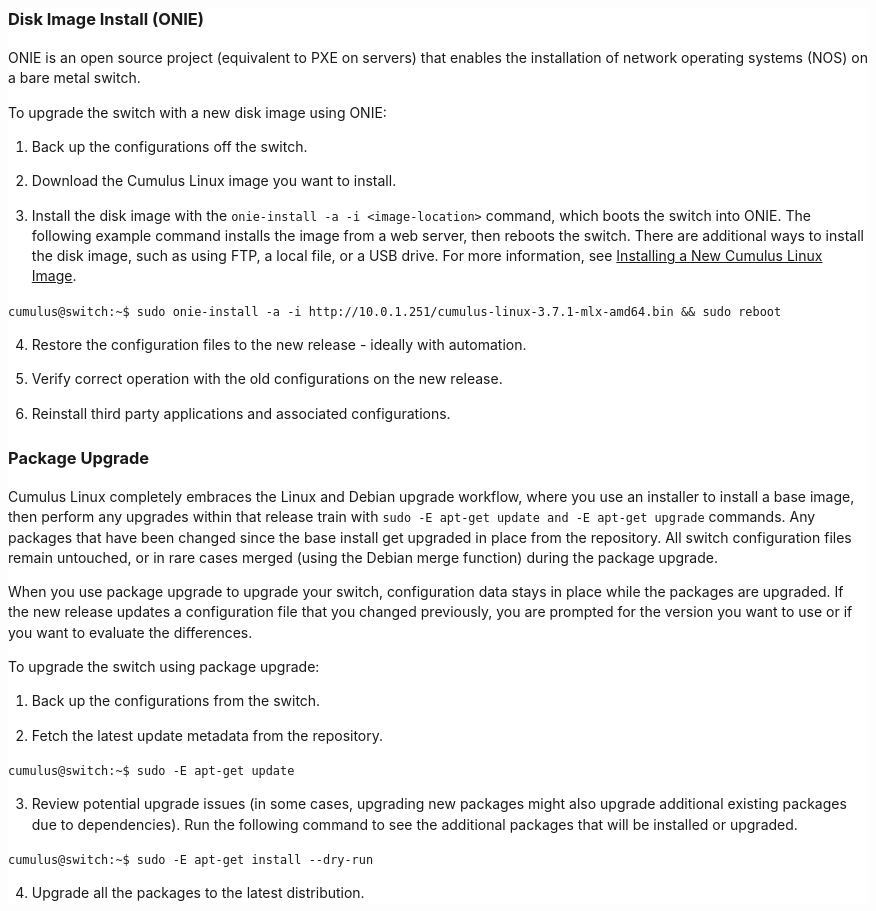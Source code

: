 ### Disk Image Install (ONIE)

ONIE is an open source project (equivalent to PXE on servers) that enables the installation of network operating systems (NOS) on a bare metal switch.

To upgrade the switch with a new disk image using ONIE:

1. Back up the configurations off the switch.

2. Download the Cumulus Linux image you want to install.

3. Install the disk image with the `onie-install -a -i <image-location>` command, which boots the switch into ONIE. The following example command installs the image from a web server, then reboots the switch. There are additional ways to install the disk image, such as using FTP, a local file, or a USB drive. For more information, see [Installing a New Cumulus Linux Image](../Installing-a-New-Cumulus-Linux-Image/).

```
cumulus@switch:~$ sudo onie-install -a -i http://10.0.1.251/cumulus-linux-3.7.1-mlx-amd64.bin && sudo reboot
```

4. Restore the configuration files to the new release - ideally with automation.

5. Verify correct operation with the old configurations on the new release.

6. Reinstall third party applications and associated configurations.

### Package Upgrade

Cumulus Linux completely embraces the Linux and Debian upgrade workflow, where you use an installer to install a base image, then perform any upgrades within that release train with `sudo -E apt-get update and -E apt-get upgrade` commands. Any packages that have been changed since the base install get upgraded in place from the repository. All switch configuration files remain untouched, or in rare cases merged (using the Debian merge function) during the package upgrade.

When you use package upgrade to upgrade your switch, configuration data stays in place while the packages are upgraded. If the new release updates a configuration file that you changed previously, you are prompted for the version you want to use or if you want to evaluate the differences.

To upgrade the switch using package upgrade:

1. Back up the configurations from the switch.

2. Fetch the latest update metadata from the repository.

```
cumulus@switch:~$ sudo -E apt-get update
```

3. Review potential upgrade issues (in some cases, upgrading new packages might also upgrade additional existing packages due to dependencies). Run the following command to see the additional packages that will be installed or upgraded.

```
cumulus@switch:~$ sudo -E apt-get install --dry-run
```

4. Upgrade all the packages to the latest distribution.
